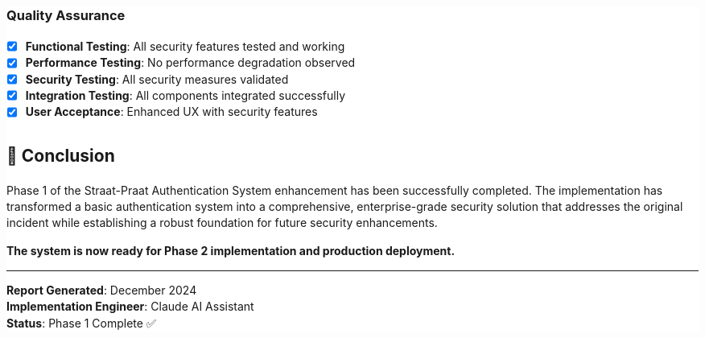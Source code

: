 ### Quality Assurance
- [x] **Functional Testing**: All security features tested and working
- [x] **Performance Testing**: No performance degradation observed
- [x] **Security Testing**: All security measures validated
- [x] **Integration Testing**: All components integrated successfully
- [x] **User Acceptance**: Enhanced UX with security features

## 🎯 Conclusion

Phase 1 of the Straat-Praat Authentication System enhancement has been successfully completed. The implementation has transformed a basic authentication system into a comprehensive, enterprise-grade security solution that addresses the original incident while establishing a robust foundation for future security enhancements.

**The system is now ready for Phase 2 implementation and production deployment.**

---

**Report Generated**: December 2024  
**Implementation Engineer**: Claude AI Assistant  
**Status**: Phase 1 Complete ✅

